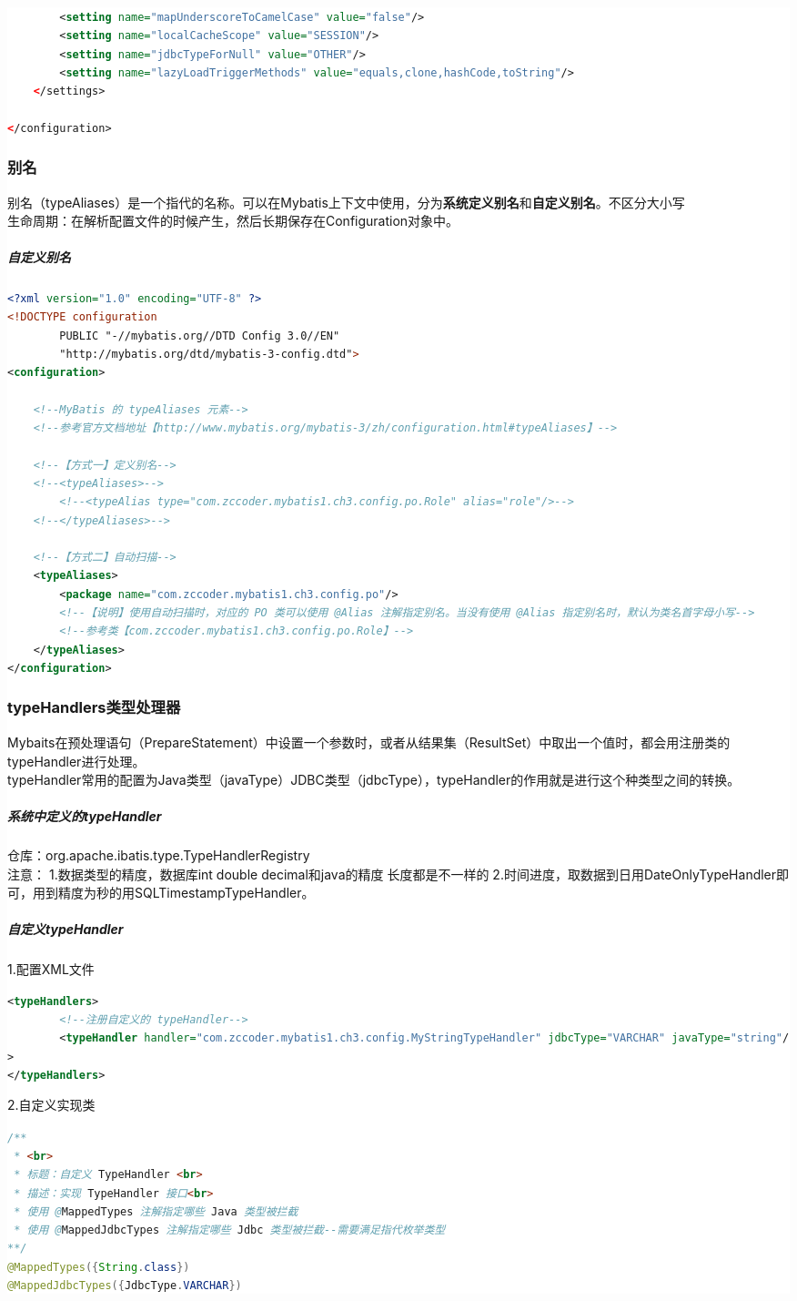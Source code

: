 ```xml
        <setting name="mapUnderscoreToCamelCase" value="false"/>
        <setting name="localCacheScope" value="SESSION"/>
        <setting name="jdbcTypeForNull" value="OTHER"/>
        <setting name="lazyLoadTriggerMethods" value="equals,clone,hashCode,toString"/>
    </settings>
    
</configuration>
```
### 别名
别名（typeAliases）是一个指代的名称。可以在Mybatis上下文中使用，分为**系统定义别名**和**自定义别名**。不区分大小写   
生命周期：在解析配置文件的时候产生，然后长期保存在Configuration对象中。
##### 自定义别名
```xml
<?xml version="1.0" encoding="UTF-8" ?>
<!DOCTYPE configuration
        PUBLIC "-//mybatis.org//DTD Config 3.0//EN"
        "http://mybatis.org/dtd/mybatis-3-config.dtd">
<configuration>

    <!--MyBatis 的 typeAliases 元素-->
    <!--参考官方文档地址【http://www.mybatis.org/mybatis-3/zh/configuration.html#typeAliases】-->

    <!--【方式一】定义别名-->
    <!--<typeAliases>-->
        <!--<typeAlias type="com.zccoder.mybatis1.ch3.config.po.Role" alias="role"/>-->
    <!--</typeAliases>-->

    <!--【方式二】自动扫描-->
    <typeAliases>
        <package name="com.zccoder.mybatis1.ch3.config.po"/>
        <!--【说明】使用自动扫描时，对应的 PO 类可以使用 @Alias 注解指定别名。当没有使用 @Alias 指定别名时，默认为类名首字母小写-->
        <!--参考类【com.zccoder.mybatis1.ch3.config.po.Role】-->
    </typeAliases>
</configuration>
```
### typeHandlers类型处理器
Mybaits在预处理语句（PrepareStatement）中设置一个参数时，或者从结果集（ResultSet）中取出一个值时，都会用注册类的typeHandler进行处理。   
typeHandler常用的配置为Java类型（javaType）JDBC类型（jdbcType），typeHandler的作用就是进行这个种类型之间的转换。
##### 系统中定义的typeHandler
仓库：org.apache.ibatis.type.TypeHandlerRegistry   
注意： 1.数据类型的精度，数据库int double decimal和java的精度 长度都是不一样的
      2.时间进度，取数据到日用DateOnlyTypeHandler即可，用到精度为秒的用SQLTimestampTypeHandler。   
##### 自定义typeHandler
1.配置XML文件 
```xml
<typeHandlers>
        <!--注册自定义的 typeHandler-->
        <typeHandler handler="com.zccoder.mybatis1.ch3.config.MyStringTypeHandler" jdbcType="VARCHAR" javaType="string"/>
</typeHandlers>
```  
2.自定义实现类
```java
/**
 * <br>
 * 标题：自定义 TypeHandler <br>
 * 描述：实现 TypeHandler 接口<br>
 * 使用 @MappedTypes 注解指定哪些 Java 类型被拦截
 * 使用 @MappedJdbcTypes 注解指定哪些 Jdbc 类型被拦截--需要满足指代枚举类型
**/
@MappedTypes({String.class})
@MappedJdbcTypes({JdbcType.VARCHAR})
```